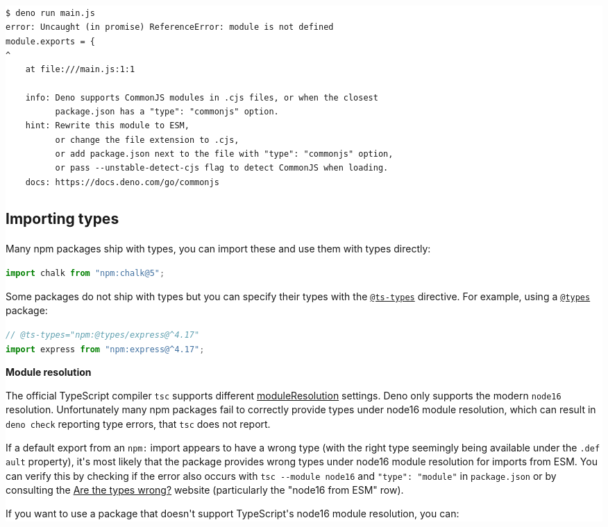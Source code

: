 ```shell
$ deno run main.js
error: Uncaught (in promise) ReferenceError: module is not defined
module.exports = {
^
    at file:///main.js:1:1

    info: Deno supports CommonJS modules in .cjs files, or when the closest
          package.json has a "type": "commonjs" option.
    hint: Rewrite this module to ESM,
          or change the file extension to .cjs,
          or add package.json next to the file with "type": "commonjs" option,
          or pass --unstable-detect-cjs flag to detect CommonJS when loading.
    docs: https://docs.deno.com/go/commonjs
```

## Importing types

Many npm packages ship with types, you can import these and use them with types
directly:

```ts
import chalk from "npm:chalk@5";
```

Some packages do not ship with types but you can specify their types with the
[`@ts-types`](/runtime/fundamentals/typescript) directive. For example, using a
[`@types`](https://www.typescriptlang.org/docs/handbook/2/type-declarations.html#definitelytyped--types)
package:

```ts
// @ts-types="npm:@types/express@^4.17"
import express from "npm:express@^4.17";
```

**Module resolution**

The official TypeScript compiler `tsc` supports different
[moduleResolution](https://www.typescriptlang.org/tsconfig#moduleResolution)
settings. Deno only supports the modern `node16` resolution. Unfortunately many
npm packages fail to correctly provide types under node16 module resolution,
which can result in `deno check` reporting type errors, that `tsc` does not
report.

If a default export from an `npm:` import appears to have a wrong type (with the
right type seemingly being available under the `.default` property), it's most
likely that the package provides wrong types under node16 module resolution for
imports from ESM. You can verify this by checking if the error also occurs with
`tsc --module node16` and `"type": "module"` in `package.json` or by consulting
the [Are the types wrong?](https://arethetypeswrong.github.io/) website
(particularly the "node16 from ESM" row).

If you want to use a package that doesn't support TypeScript's node16 module
resolution, you can:
